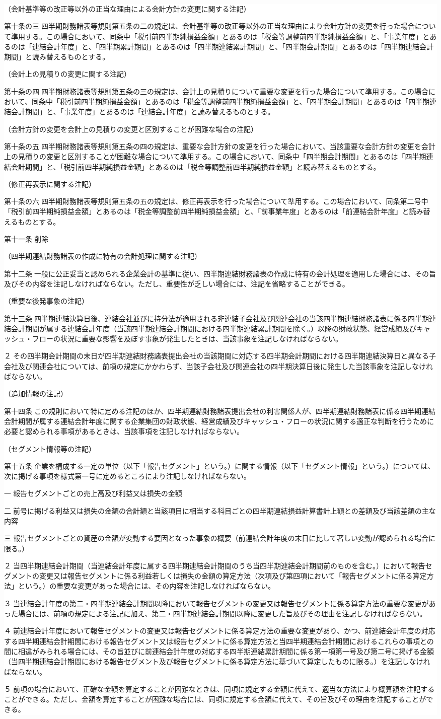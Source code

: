 （会計基準等の改正等以外の正当な理由による会計方針の変更に関する注記）

第十条の三 四半期財務諸表等規則第五条の二の規定は、会計基準等の改正等以外の正当な理由により会計方針の変更を行った場合について準用する。この場合において、同条中「税引前四半期純損益金額」とあるのは「税金等調整前四半期純損益金額」と、「事業年度」とあるのは「連結会計年度」と、「四半期累計期間」とあるのは「四半期連結累計期間」と、「四半期会計期間」とあるのは「四半期連結会計期間」と読み替えるものとする。

（会計上の見積りの変更に関する注記）

第十条の四 四半期財務諸表等規則第五条の三の規定は、会計上の見積りについて重要な変更を行った場合について準用する。この場合において、同条中「税引前四半期純損益金額」とあるのは「税金等調整前四半期純損益金額」と、「四半期会計期間」とあるのは「四半期連結会計期間」と、「事業年度」とあるのは「連結会計年度」と読み替えるものとする。

（会計方針の変更を会計上の見積りの変更と区別することが困難な場合の注記）

第十条の五 四半期財務諸表等規則第五条の四の規定は、重要な会計方針の変更を行った場合において、当該重要な会計方針の変更を会計上の見積りの変更と区別することが困難な場合について準用する。この場合において、同条中「四半期会計期間」とあるのは「四半期連結会計期間」と、「税引前四半期純損益金額」とあるのは「税金等調整前四半期純損益金額」と読み替えるものとする。

（修正再表示に関する注記）

第十条の六 四半期財務諸表等規則第五条の五の規定は、修正再表示を行った場合について準用する。この場合において、同条第二号中「税引前四半期純損益金額」とあるのは「税金等調整前四半期純損益金額」と、「前事業年度」とあるのは「前連結会計年度」と読み替えるものとする。

第十一条 削除

（四半期連結財務諸表の作成に特有の会計処理に関する注記）

第十二条 一般に公正妥当と認められる企業会計の基準に従い、四半期連結財務諸表の作成に特有の会計処理を適用した場合には、その旨及びその内容を注記しなければならない。ただし、重要性が乏しい場合には、注記を省略することができる。

（重要な後発事象の注記）

第十三条 四半期連結決算日後、連結会社並びに持分法が適用される非連結子会社及び関連会社の当該四半期連結財務諸表に係る四半期連結会計期間が属する連結会計年度（当該四半期連結会計期間における四半期連結累計期間を除く。）以降の財政状態、経営成績及びキャッシュ・フローの状況に重要な影響を及ぼす事象が発生したときは、当該事象を注記しなければならない。

２ その四半期会計期間の末日が四半期連結財務諸表提出会社の当該期間に対応する四半期会計期間における四半期連結決算日と異なる子会社及び関連会社については、前項の規定にかかわらず、当該子会社及び関連会社の四半期決算日後に発生した当該事象を注記しなければならない。

（追加情報の注記）

第十四条 この規則において特に定める注記のほか、四半期連結財務諸表提出会社の利害関係人が、四半期連結財務諸表に係る四半期連結会計期間が属する連結会計年度に関する企業集団の財政状態、経営成績及びキャッシュ・フローの状況に関する適正な判断を行うために必要と認められる事項があるときは、当該事項を注記しなければならない。

（セグメント情報等の注記）

第十五条 企業を構成する一定の単位（以下「報告セグメント」という。）に関する情報（以下「セグメント情報」という。）については、次に掲げる事項を様式第一号に定めるところにより注記しなければならない。

一 報告セグメントごとの売上高及び利益又は損失の金額

二 前号に掲げる利益又は損失の金額の合計額と当該項目に相当する科目ごとの四半期連結損益計算書計上額との差額及び当該差額の主な内容

三 報告セグメントごとの資産の金額が変動する要因となった事象の概要（前連結会計年度の末日に比して著しい変動が認められる場合に限る。）

２ 当四半期連結会計期間（当連結会計年度に属する四半期連結会計期間のうち当四半期連結会計期間前のものを含む。）において報告セグメントの変更又は報告セグメントに係る利益若しくは損失の金額の算定方法（次項及び第四項において「報告セグメントに係る算定方法」という。）の重要な変更があった場合には、その内容を注記しなければならない。

３ 当連結会計年度の第二・四半期連結会計期間以降において報告セグメントの変更又は報告セグメントに係る算定方法の重要な変更があった場合には、前項の規定による注記に加え、第二・四半期連結会計期間以降に変更した旨及びその理由を注記しなければならない。

４ 前連結会計年度において報告セグメントの変更又は報告セグメントに係る算定方法の重要な変更があり、かつ、前連結会計年度の対応する四半期連結会計期間における報告セグメント又は報告セグメントに係る算定方法と当四半期連結会計期間におけるこれらの事項との間に相違がみられる場合には、その旨並びに前連結会計年度の対応する四半期連結累計期間に係る第一項第一号及び第二号に掲げる金額（当四半期連結会計期間における報告セグメント及び報告セグメントに係る算定方法に基づいて算定したものに限る。）を注記しなければならない。

５ 前項の場合において、正確な金額を算定することが困難なときは、同項に規定する金額に代えて、適当な方法により概算額を注記することができる。ただし、金額を算定することが困難な場合には、同項に規定する金額に代えて、その旨及びその理由を注記することができる。
